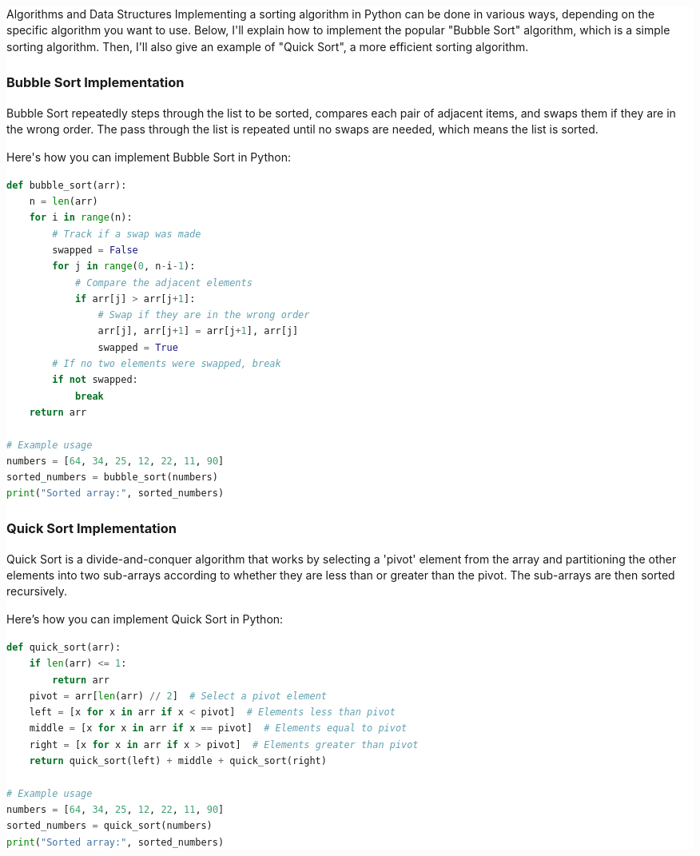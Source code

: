 Algorithms and Data Structures
Implementing a sorting algorithm in Python can be done in various ways, depending on the specific algorithm you want to use. Below, I'll explain how to implement the popular "Bubble Sort" algorithm, which is a simple sorting algorithm. Then, I'll also give an example of "Quick Sort", a more efficient sorting algorithm.

### Bubble Sort Implementation

Bubble Sort repeatedly steps through the list to be sorted, compares each pair of adjacent items, and swaps them if they are in the wrong order. The pass through the list is repeated until no swaps are needed, which means the list is sorted.

Here's how you can implement Bubble Sort in Python:

```python
def bubble_sort(arr):
    n = len(arr)
    for i in range(n):
        # Track if a swap was made
        swapped = False
        for j in range(0, n-i-1):
            # Compare the adjacent elements
            if arr[j] > arr[j+1]:
                # Swap if they are in the wrong order
                arr[j], arr[j+1] = arr[j+1], arr[j]
                swapped = True
        # If no two elements were swapped, break
        if not swapped:
            break
    return arr

# Example usage
numbers = [64, 34, 25, 12, 22, 11, 90]
sorted_numbers = bubble_sort(numbers)
print("Sorted array:", sorted_numbers)
```

### Quick Sort Implementation

Quick Sort is a divide-and-conquer algorithm that works by selecting a 'pivot' element from the array and partitioning the other elements into two sub-arrays according to whether they are less than or greater than the pivot. The sub-arrays are then sorted recursively.

Here’s how you can implement Quick Sort in Python:

```python
def quick_sort(arr):
    if len(arr) <= 1:
        return arr
    pivot = arr[len(arr) // 2]  # Select a pivot element
    left = [x for x in arr if x < pivot]  # Elements less than pivot
    middle = [x for x in arr if x == pivot]  # Elements equal to pivot
    right = [x for x in arr if x > pivot]  # Elements greater than pivot
    return quick_sort(left) + middle + quick_sort(right)

# Example usage
numbers = [64, 34, 25, 12, 22, 11, 90]
sorted_numbers = quick_sort(numbers)
print("Sorted array:", sorted_numbers)
```
